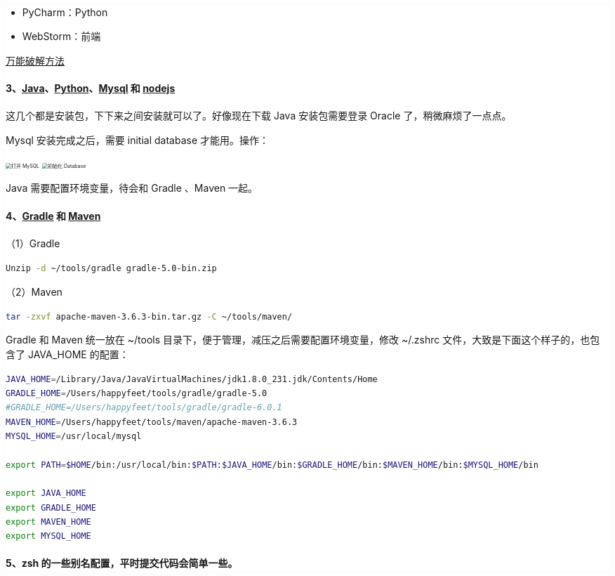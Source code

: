 - PyCharm：Python

- WebStorm：前端

[万能破解方法](https://zhile.io/2018/08/17/jetbrains-license-server-crack.html)

#### 3、[Java](https://www.oracle.com/technetwork/java/javase/downloads/jdk8-downloads-2133151.html)、[Python](https://www.python.org/downloads/release/python-381/)、[Mysql](https://dev.mysql.com/downloads/mysql/) 和 [nodejs](https://nodejs.org/en/download/)


这几个都是安装包，下下来之间安装就可以了。好像现在下载 Java 安装包需要登录 Oracle 了，稍微麻烦了一点点。

Mysql 安装完成之后，需要 initial database 才能用。操作：

<img src="https://tva1.sinaimg.cn/large/006tNbRwgy1gau665ybo5j30u50u0whq.jpg" alt="打开 MySQL" style="zoom:50%;" />

<img src="https://tva1.sinaimg.cn/large/006tNbRwgy1gau689wmsmj310k0u00v0.jpg" alt="初始化 Database" style="zoom:50%;" />

Java 需要配置环境变量，待会和 Gradle 、Maven 一起。

#### 4、[Gradle](https://gradle.org/releases/) 和 [Maven](http://maven.apache.org/download.cgi)

（1）Gradle

```bash
Unzip -d ~/tools/gradle gradle-5.0-bin.zip
```

（2）Maven

```bash
tar -zxvf apache-maven-3.6.3-bin.tar.gz -C ~/tools/maven/
```

Gradle 和 Maven 统一放在 ~/tools 目录下，便于管理，减压之后需要配置环境变量，修改 ~/.zshrc 文件，大致是下面这个样子的，也包含了 JAVA_HOME 的配置：

```bash
JAVA_HOME=/Library/Java/JavaVirtualMachines/jdk1.8.0_231.jdk/Contents/Home
GRADLE_HOME=/Users/happyfeet/tools/gradle/gradle-5.0
#GRADLE_HOME=/Users/happyfeet/tools/gradle/gradle-6.0.1
MAVEN_HOME=/Users/happyfeet/tools/maven/apache-maven-3.6.3
MYSQL_HOME=/usr/local/mysql

export PATH=$HOME/bin:/usr/local/bin:$PATH:$JAVA_HOME/bin:$GRADLE_HOME/bin:$MAVEN_HOME/bin:$MYSQL_HOME/bin

export JAVA_HOME
export GRADLE_HOME
export MAVEN_HOME
export MYSQL_HOME
```

#### 5、zsh 的一些别名配置，平时提交代码会简单一些。

